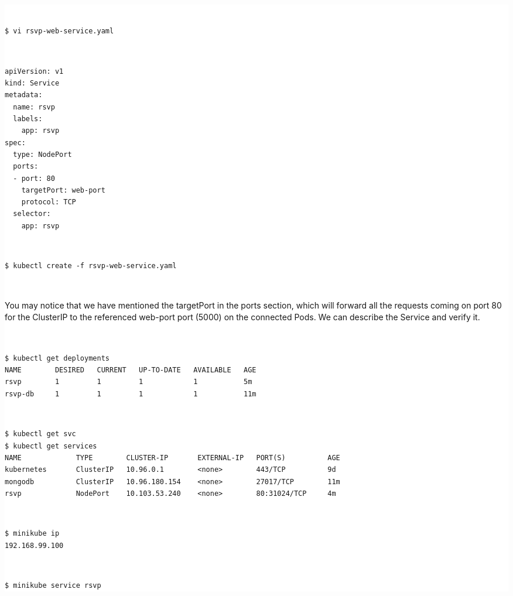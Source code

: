 <br/>

    $ vi rsvp-web-service.yaml

<br/>

```yaml1
apiVersion: v1
kind: Service
metadata:
  name: rsvp
  labels:
    app: rsvp
spec:
  type: NodePort
  ports:
  - port: 80
    targetPort: web-port
    protocol: TCP
  selector:
    app: rsvp

```

<br/>

    $ kubectl create -f rsvp-web-service.yaml

<br/>

You may notice that we have mentioned the targetPort in the ports section, which will forward all the requests coming on port 80 for the ClusterIP to the referenced web-port port (5000) on the connected Pods. We can describe the Service and verify it.

<br/>

    $ kubectl get deployments
    NAME        DESIRED   CURRENT   UP-TO-DATE   AVAILABLE   AGE
    rsvp        1         1         1            1           5m
    rsvp-db     1         1         1            1           11m

<br/>

    $ kubectl get svc
    $ kubectl get services
    NAME             TYPE        CLUSTER-IP       EXTERNAL-IP   PORT(S)          AGE
    kubernetes       ClusterIP   10.96.0.1        <none>        443/TCP          9d
    mongodb          ClusterIP   10.96.180.154    <none>        27017/TCP        11m
    rsvp             NodePort    10.103.53.240    <none>        80:31024/TCP     4m

<br/>

    $ minikube ip
    192.168.99.100

<br/>
    
    $ minikube service rsvp
